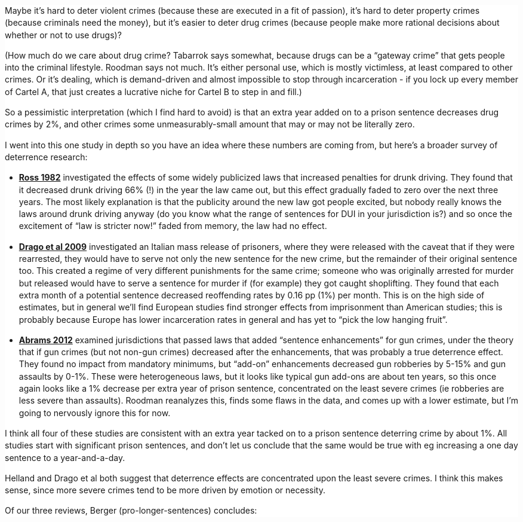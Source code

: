 Maybe it’s hard to deter violent crimes (because these are executed in a fit of passion), it’s hard to deter property crimes (because criminals need the money), but it’s easier to deter drug crimes (because people make more rational decisions about whether or not to use drugs)?

(How much do we care about drug crime? Tabarrok says somewhat, because drugs can be a “gateway crime” that gets people into the criminal lifestyle. Roodman says not much. It’s either personal use, which is mostly victimless, at least compared to other crimes. Or it’s dealing, which is demand-driven and almost impossible to stop through incarceration - if you lock up every member of Cartel A, that just creates a lucrative niche for Cartel B to step in and fill.)

So a pessimistic interpretation (which I find hard to avoid) is that an extra year added on to a prison sentence decreases drug crimes by 2%, and other crimes some unmeasurably-small amount that may or may not be literally zero.

I went into this one study in depth so you have an idea where these numbers are coming from, but here’s a broader survey of deterrence research:

- **[Ross 1982](https://books.google.com/books?id=pSCQAAAAMAAJ)** investigated the effects of some widely publicized laws that increased penalties for drunk driving. They found that it decreased drunk driving 66% (!) in the year the law came out, but this effect gradually faded to zero over the next three years. The most likely explanation is that the publicity around the new law got people excited, but nobody really knows the laws around drunk driving anyway (do you know what the range of sentences for DUI in your jurisdiction is?) and so once the excitement of “law is stricter now!” faded from memory, the law had no effect.
    
- **[Drago et al 2009](https://sci-hub.st/10.1086/599286)** investigated an Italian mass release of prisoners, where they were released with the caveat that if they were rearrested, they would have to serve not only the new sentence for the new crime, but the remainder of their original sentence too. This created a regime of very different punishments for the same crime; someone who was originally arrested for murder but released would have to serve a sentence for murder if (for example) they got caught shoplifting. They found that each extra month of a potential sentence decreased reoffending rates by 0.16 pp (1%) per month. This is on the high side of estimates, but in general we’ll find European studies find stronger effects from imprisonment than American studies; this is probably because Europe has lower incarceration rates in general and has yet to “pick the low hanging fruit”.
    
- **[Abrams 2012](https://citeseerx.ist.psu.edu/document?repid=rep1&type=pdf&doi=0e8c782cd6eb3382b2ab4517ed879473befa0b1d)** examined jurisdictions that passed laws that added “sentence enhancements” for gun crimes, under the theory that if gun crimes (but not non-gun crimes) decreased after the enhancements, that was probably a true deterrence effect. They found no impact from mandatory minimums, but “add-on” enhancements decreased gun robberies by 5-15% and gun assaults by 0-1%. These were heterogeneous laws, but it looks like typical gun add-ons are about ten years, so this once again looks like a 1% decrease per extra year of prison sentence, concentrated on the least severe crimes (ie robberies are less severe than assaults). Roodman reanalyzes this, finds some flaws in the data, and comes up with a lower estimate, but I’m going to nervously ignore this for now.
    

I think all four of these studies are consistent with an extra year tacked on to a prison sentence deterring crime by about 1%. All studies start with significant prison sentences, and don’t let us conclude that the same would be true with eg increasing a one day sentence to a year-and-a-day.

Helland and Drago et al both suggest that deterrence effects are concentrated upon the least severe crimes. I think this makes sense, since more severe crimes tend to be more driven by emotion or necessity.

Of our three reviews, Berger (pro-longer-sentences) concludes:
